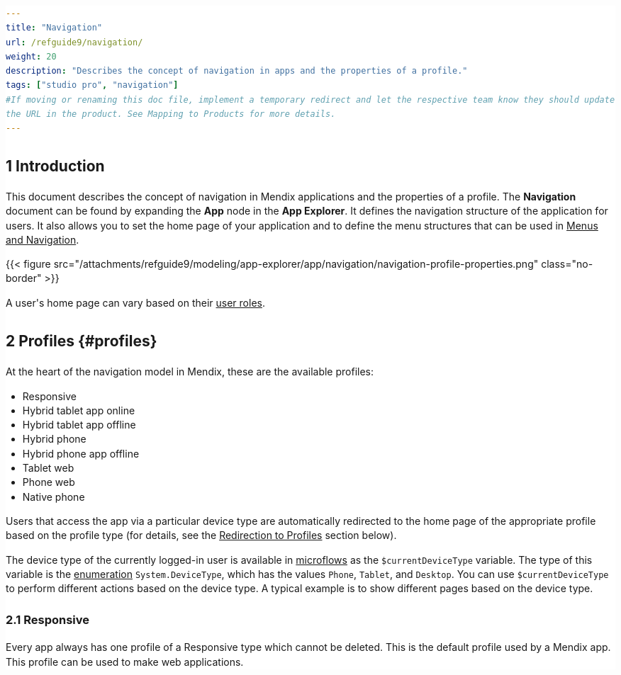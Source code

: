 ```yaml
---
title: "Navigation"
url: /refguide9/navigation/
weight: 20
description: "Describes the concept of navigation in apps and the properties of a profile."
tags: ["studio pro", "navigation"]
#If moving or renaming this doc file, implement a temporary redirect and let the respective team know they should update the URL in the product. See Mapping to Products for more details.
---
```


## 1 Introduction

This document describes the concept of navigation in Mendix applications and the properties of a profile. The **Navigation** document can be found by expanding the **App** node in the **App Explorer**. It defines the navigation structure of the application for users. It also allows you to set the home page of your application and to define the menu structures that can be used in [Menus and Navigation](/refguide9/menu-widgets/). 

{{< figure src="/attachments/refguide9/modeling/app-explorer/app/navigation/navigation-profile-properties.png" class="no-border" >}}

A user's home page can vary based on their [user roles](/refguide9/user-roles/).

## 2 Profiles {#profiles}

At the heart of the navigation model in Mendix, these are the available profiles:

* Responsive
* Hybrid tablet app online
* Hybrid tablet app offline
* Hybrid phone
* Hybrid phone app offline
* Tablet web
* Phone web
* Native phone

Users that access the app via a particular device type are automatically redirected to the home page of the appropriate profile based on the profile type (for details, see the [Redirection to Profiles](#redirection) section below).

The device type of the currently logged-in user is available in [microflows](/refguide9/microflows/) as the `$currentDeviceType` variable. The type of this variable is the [enumeration](/refguide9/enumerations/) `System.DeviceType`, which has the values `Phone`, `Tablet`, and `Desktop`. You can use `$currentDeviceType` to perform different actions based on the device type. A typical example is to show different pages based on the device type.

### 2.1 Responsive

Every app always has one profile of a Responsive type which cannot be deleted. This is the default profile used by a Mendix app. This profile can be used to make web applications.
